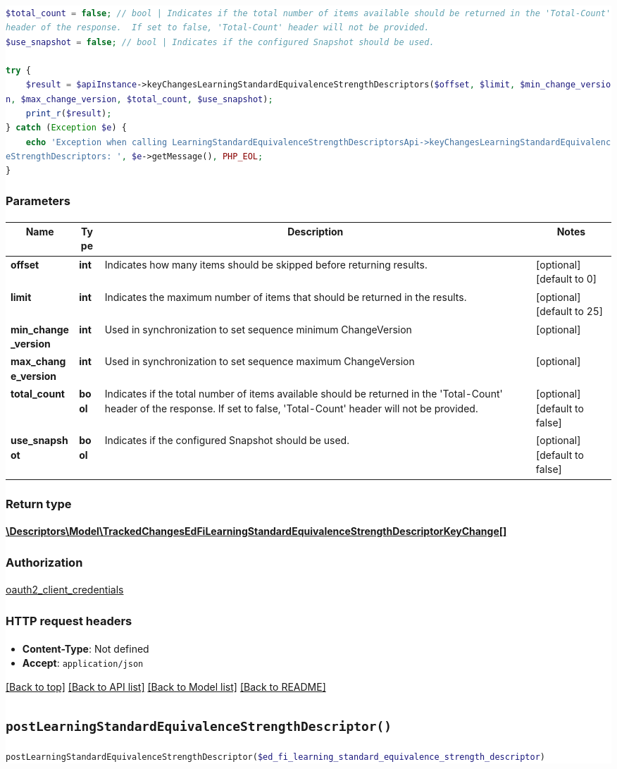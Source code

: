```php
$total_count = false; // bool | Indicates if the total number of items available should be returned in the 'Total-Count' header of the response.  If set to false, 'Total-Count' header will not be provided.
$use_snapshot = false; // bool | Indicates if the configured Snapshot should be used.

try {
    $result = $apiInstance->keyChangesLearningStandardEquivalenceStrengthDescriptors($offset, $limit, $min_change_version, $max_change_version, $total_count, $use_snapshot);
    print_r($result);
} catch (Exception $e) {
    echo 'Exception when calling LearningStandardEquivalenceStrengthDescriptorsApi->keyChangesLearningStandardEquivalenceStrengthDescriptors: ', $e->getMessage(), PHP_EOL;
}
```

### Parameters

| Name | Type | Description  | Notes |
| ------------- | ------------- | ------------- | ------------- |
| **offset** | **int**| Indicates how many items should be skipped before returning results. | [optional] [default to 0] |
| **limit** | **int**| Indicates the maximum number of items that should be returned in the results. | [optional] [default to 25] |
| **min_change_version** | **int**| Used in synchronization to set sequence minimum ChangeVersion | [optional] |
| **max_change_version** | **int**| Used in synchronization to set sequence maximum ChangeVersion | [optional] |
| **total_count** | **bool**| Indicates if the total number of items available should be returned in the &#39;Total-Count&#39; header of the response.  If set to false, &#39;Total-Count&#39; header will not be provided. | [optional] [default to false] |
| **use_snapshot** | **bool**| Indicates if the configured Snapshot should be used. | [optional] [default to false] |

### Return type

[**\Descriptors\Model\TrackedChangesEdFiLearningStandardEquivalenceStrengthDescriptorKeyChange[]**](../Model/TrackedChangesEdFiLearningStandardEquivalenceStrengthDescriptorKeyChange.md)

### Authorization

[oauth2_client_credentials](../../README.md#oauth2_client_credentials)

### HTTP request headers

- **Content-Type**: Not defined
- **Accept**: `application/json`

[[Back to top]](#) [[Back to API list]](../../README.md#endpoints)
[[Back to Model list]](../../README.md#models)
[[Back to README]](../../README.md)

## `postLearningStandardEquivalenceStrengthDescriptor()`

```php
postLearningStandardEquivalenceStrengthDescriptor($ed_fi_learning_standard_equivalence_strength_descriptor)
```

